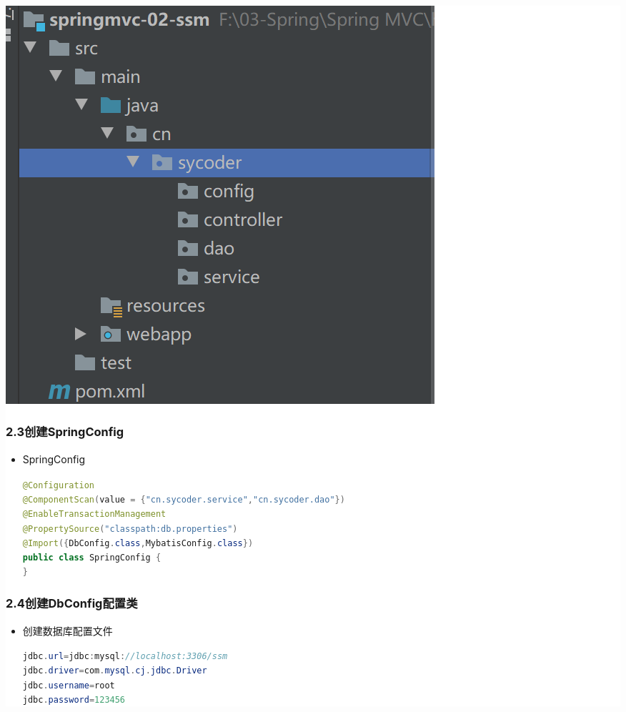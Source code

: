   ![image-20221114145506041](picture/image-20221114145506041.png)

### 2.3创建SpringConfig

- SpringConfig

  ```java
  @Configuration
  @ComponentScan(value = {"cn.sycoder.service","cn.sycoder.dao"})
  @EnableTransactionManagement
  @PropertySource("classpath:db.properties")
  @Import({DbConfig.class,MybatisConfig.class})
  public class SpringConfig {
  }
  ```





### 2.4创建DbConfig配置类

- 创建数据库配置文件

  ```java
  jdbc.url=jdbc:mysql://localhost:3306/ssm
  jdbc.driver=com.mysql.cj.jdbc.Driver
  jdbc.username=root
  jdbc.password=123456
  ```
